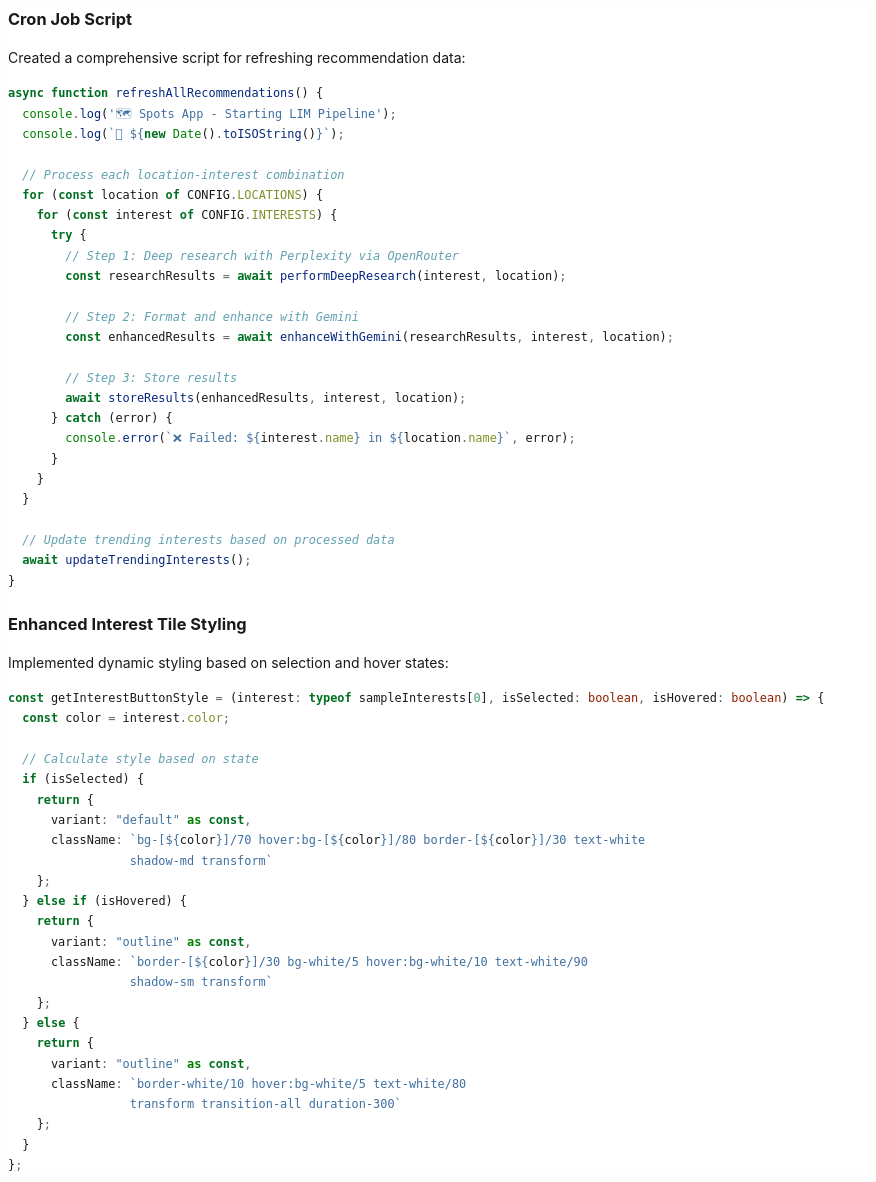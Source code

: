 ### Cron Job Script

Created a comprehensive script for refreshing recommendation data:

```typescript
async function refreshAllRecommendations() {
  console.log('🗺️ Spots App - Starting LIM Pipeline');
  console.log(`📅 ${new Date().toISOString()}`);
  
  // Process each location-interest combination
  for (const location of CONFIG.LOCATIONS) {
    for (const interest of CONFIG.INTERESTS) {
      try {
        // Step 1: Deep research with Perplexity via OpenRouter
        const researchResults = await performDeepResearch(interest, location);
        
        // Step 2: Format and enhance with Gemini
        const enhancedResults = await enhanceWithGemini(researchResults, interest, location);
        
        // Step 3: Store results
        await storeResults(enhancedResults, interest, location);
      } catch (error) {
        console.error(`❌ Failed: ${interest.name} in ${location.name}`, error);
      }
    }
  }

  // Update trending interests based on processed data
  await updateTrendingInterests();
}
```

### Enhanced Interest Tile Styling

Implemented dynamic styling based on selection and hover states:

```typescript
const getInterestButtonStyle = (interest: typeof sampleInterests[0], isSelected: boolean, isHovered: boolean) => {
  const color = interest.color;
  
  // Calculate style based on state
  if (isSelected) {
    return {
      variant: "default" as const,
      className: `bg-[${color}]/70 hover:bg-[${color}]/80 border-[${color}]/30 text-white 
                 shadow-md transform` 
    };
  } else if (isHovered) {
    return {
      variant: "outline" as const,
      className: `border-[${color}]/30 bg-white/5 hover:bg-white/10 text-white/90
                 shadow-sm transform`
    };
  } else {
    return {
      variant: "outline" as const,
      className: `border-white/10 hover:bg-white/5 text-white/80
                 transform transition-all duration-300`
    };
  }
};
```
